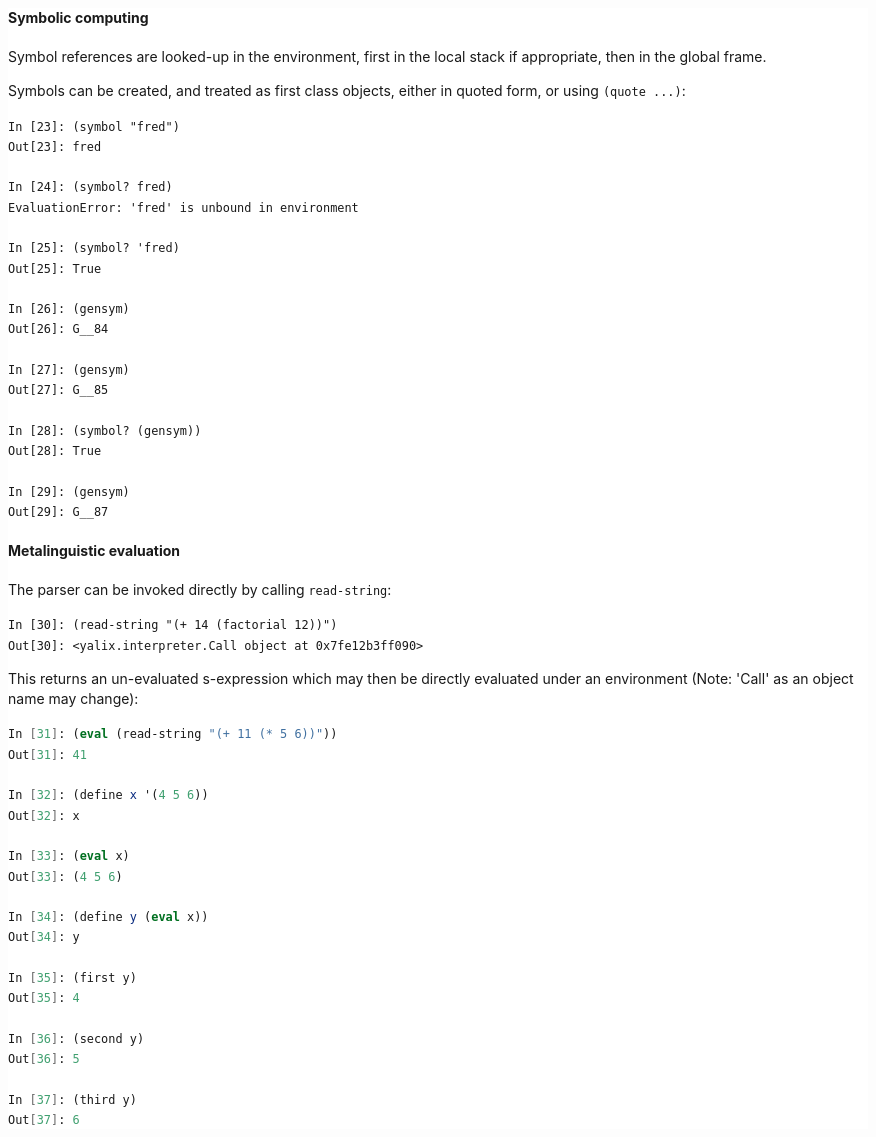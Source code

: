 #### Symbolic computing

Symbol references are looked-up in the environment, first in the local
stack if appropriate, then in the global frame.

Symbols can be created, and treated as first class objects, either in
quoted form, or using `(quote ...)`:

```
In [23]: (symbol "fred")
Out[23]: fred

In [24]: (symbol? fred)
EvaluationError: 'fred' is unbound in environment

In [25]: (symbol? 'fred)
Out[25]: True

In [26]: (gensym)
Out[26]: G__84

In [27]: (gensym)
Out[27]: G__85

In [28]: (symbol? (gensym))
Out[28]: True

In [29]: (gensym)
Out[29]: G__87
```

#### Metalinguistic evaluation

The parser can be invoked directly by calling `read-string`:

```
In [30]: (read-string "(+ 14 (factorial 12))")
Out[30]: <yalix.interpreter.Call object at 0x7fe12b3ff090>
```

This returns an un-evaluated s-expression which may then be directly
evaluated under an environment (Note: 'Call' as an object name may change):

```scheme
In [31]: (eval (read-string "(+ 11 (* 5 6))"))
Out[31]: 41

In [32]: (define x '(4 5 6))
Out[32]: x

In [33]: (eval x)
Out[33]: (4 5 6)

In [34]: (define y (eval x))
Out[34]: y

In [35]: (first y)
Out[35]: 4

In [36]: (second y)
Out[36]: 5

In [37]: (third y)
Out[37]: 6
```
